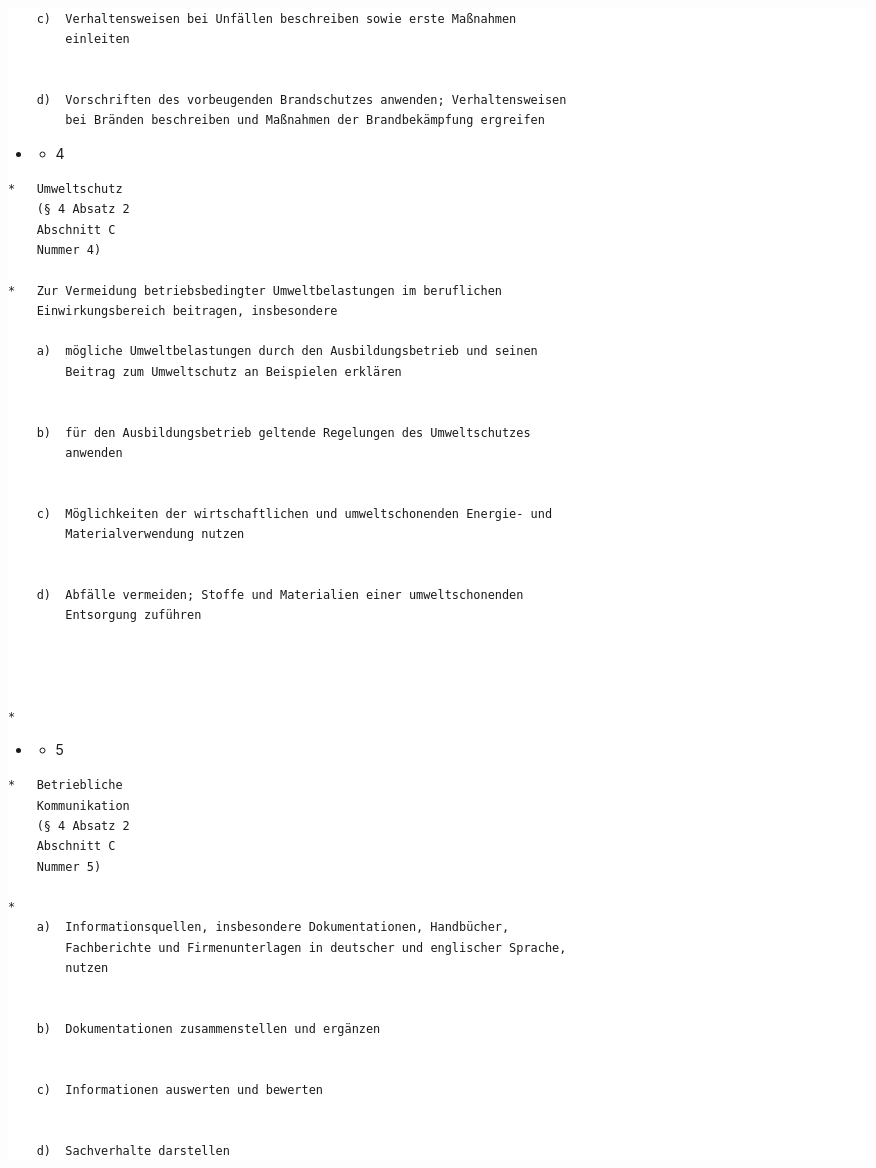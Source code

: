 
        c)  Verhaltensweisen bei Unfällen beschreiben sowie erste Maßnahmen
            einleiten


        d)  Vorschriften des vorbeugenden Brandschutzes anwenden; Verhaltensweisen
            bei Bränden beschreiben und Maßnahmen der Brandbekämpfung ergreifen





*    *   4

    *   Umweltschutz
        (§ 4 Absatz 2
        Abschnitt C
        Nummer 4)

    *   Zur Vermeidung betriebsbedingter Umweltbelastungen im beruflichen
        Einwirkungsbereich beitragen, insbesondere

        a)  mögliche Umweltbelastungen durch den Ausbildungsbetrieb und seinen
            Beitrag zum Umweltschutz an Beispielen erklären


        b)  für den Ausbildungsbetrieb geltende Regelungen des Umweltschutzes
            anwenden


        c)  Möglichkeiten der wirtschaftlichen und umweltschonenden Energie- und
            Materialverwendung nutzen


        d)  Abfälle vermeiden; Stoffe und Materialien einer umweltschonenden
            Entsorgung zuführen




    *

*    *   5

    *   Betriebliche
        Kommunikation
        (§ 4 Absatz 2
        Abschnitt C
        Nummer 5)

    *
        a)  Informationsquellen, insbesondere Dokumentationen, Handbücher,
            Fachberichte und Firmenunterlagen in deutscher und englischer Sprache,
            nutzen


        b)  Dokumentationen zusammenstellen und ergänzen


        c)  Informationen auswerten und bewerten


        d)  Sachverhalte darstellen

